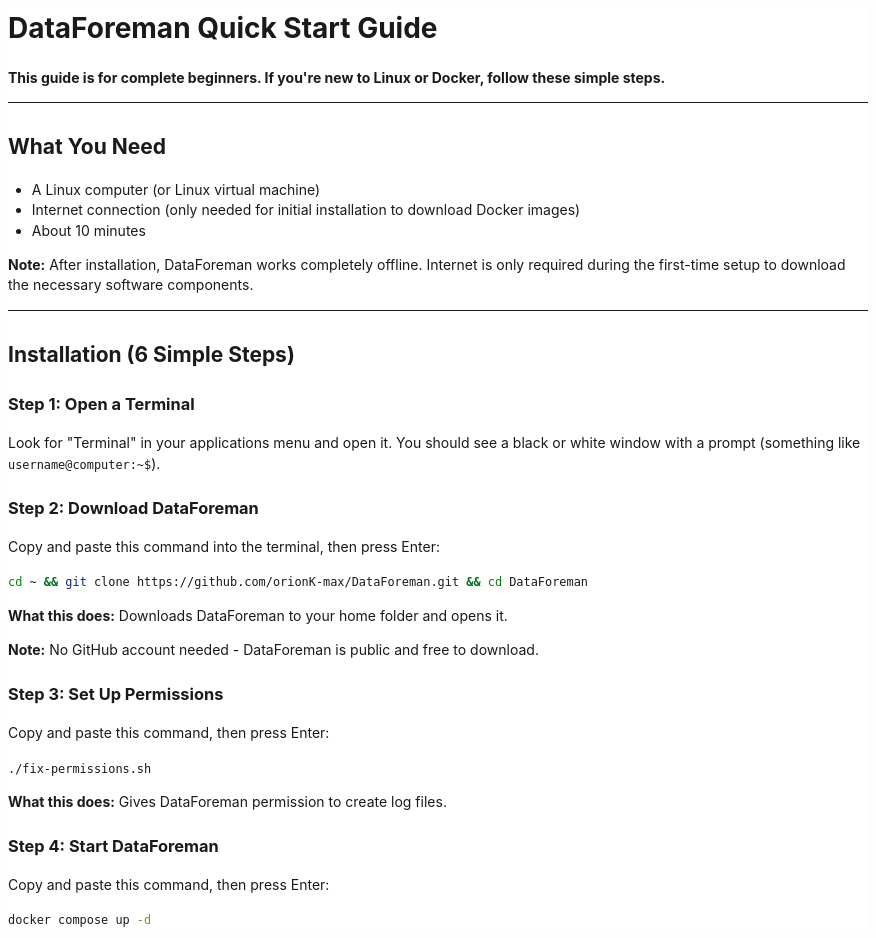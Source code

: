 # DataForeman Quick Start Guide

**This guide is for complete beginners. If you're new to Linux or Docker, follow these simple steps.**

---

## What You Need

- A Linux computer (or Linux virtual machine)
- Internet connection (only needed for initial installation to download Docker images)
- About 10 minutes

**Note:** After installation, DataForeman works completely offline. Internet is only required during the first-time setup to download the necessary software components.

---

## Installation (6 Simple Steps)

### Step 1: Open a Terminal

Look for "Terminal" in your applications menu and open it. You should see a black or white window with a prompt (something like `username@computer:~$`).

### Step 2: Download DataForeman

Copy and paste this command into the terminal, then press Enter:

```bash
cd ~ && git clone https://github.com/orionK-max/DataForeman.git && cd DataForeman
```

**What this does:** Downloads DataForeman to your home folder and opens it.

**Note:** No GitHub account needed - DataForeman is public and free to download.

### Step 3: Set Up Permissions

Copy and paste this command, then press Enter:

```bash
./fix-permissions.sh
```

**What this does:** Gives DataForeman permission to create log files.

### Step 4: Start DataForeman

Copy and paste this command, then press Enter:

```bash
docker compose up -d
```
